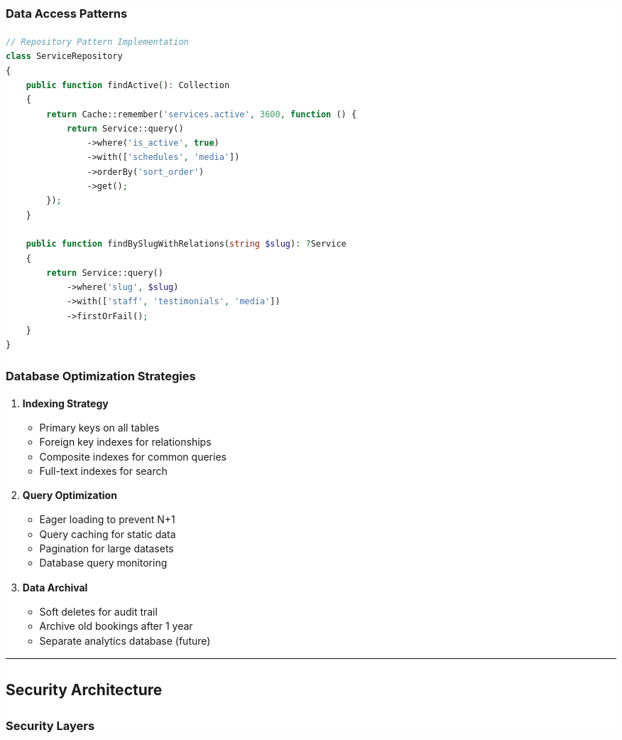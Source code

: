 ### Data Access Patterns

```php
// Repository Pattern Implementation
class ServiceRepository
{
    public function findActive(): Collection
    {
        return Cache::remember('services.active', 3600, function () {
            return Service::query()
                ->where('is_active', true)
                ->with(['schedules', 'media'])
                ->orderBy('sort_order')
                ->get();
        });
    }
    
    public function findBySlugWithRelations(string $slug): ?Service
    {
        return Service::query()
            ->where('slug', $slug)
            ->with(['staff', 'testimonials', 'media'])
            ->firstOrFail();
    }
}
```

### Database Optimization Strategies

1. **Indexing Strategy**
   - Primary keys on all tables
   - Foreign key indexes for relationships
   - Composite indexes for common queries
   - Full-text indexes for search

2. **Query Optimization**
   - Eager loading to prevent N+1
   - Query caching for static data
   - Pagination for large datasets
   - Database query monitoring

3. **Data Archival**
   - Soft deletes for audit trail
   - Archive old bookings after 1 year
   - Separate analytics database (future)

---

## Security Architecture

### Security Layers
